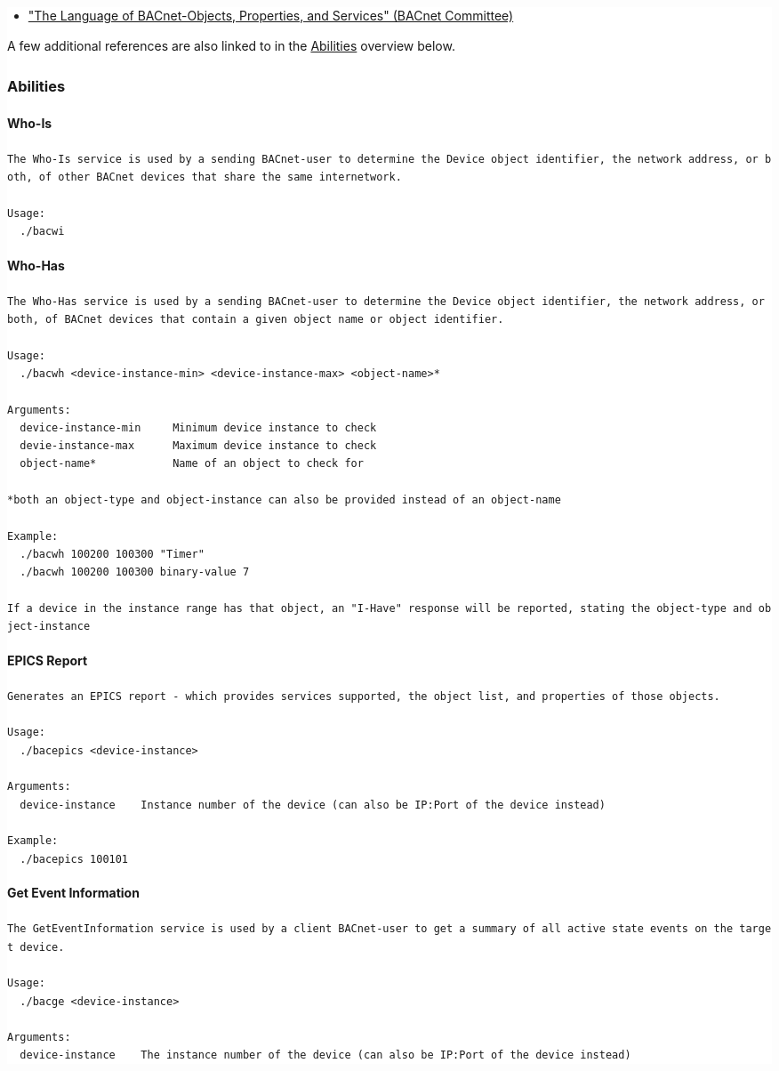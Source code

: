 * ["The Language of BACnet-Objects, Properties, and Services" (BACnet Committee)](https://bacnet.org/wp-content/uploads/sites/4/2022/06/The-Language-of-BACnet-1.pdf)

A few additional references are also linked to in the [Abilities](#abilities) overview below.

### Abilities

#### Who-Is
    The Who-Is service is used by a sending BACnet-user to determine the Device object identifier, the network address, or both, of other BACnet devices that share the same internetwork.

    Usage:
      ./bacwi

#### Who-Has
    The Who-Has service is used by a sending BACnet-user to determine the Device object identifier, the network address, or both, of BACnet devices that contain a given object name or object identifier.

    Usage:
      ./bacwh <device-instance-min> <device-instance-max> <object-name>*

    Arguments:
      device-instance-min     Minimum device instance to check
      devie-instance-max      Maximum device instance to check
      object-name*            Name of an object to check for

    *both an object-type and object-instance can also be provided instead of an object-name

    Example:
      ./bacwh 100200 100300 "Timer"
      ./bacwh 100200 100300 binary-value 7

    If a device in the instance range has that object, an "I-Have" response will be reported, stating the object-type and object-instance

#### EPICS Report
    Generates an EPICS report - which provides services supported, the object list, and properties of those objects.

    Usage:
      ./bacepics <device-instance>

    Arguments:
      device-instance    Instance number of the device (can also be IP:Port of the device instead)

    Example:
      ./bacepics 100101

#### Get Event Information
    The GetEventInformation service is used by a client BACnet-user to get a summary of all active state events on the target device.

    Usage:
      ./bacge <device-instance>

    Arguments:
      device-instance    The instance number of the device (can also be IP:Port of the device instead)
